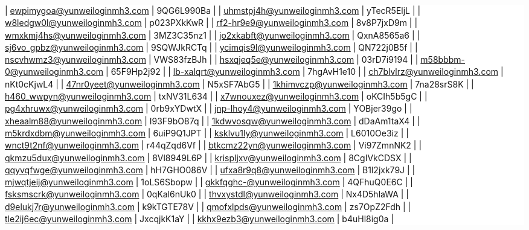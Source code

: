 | ewpimygoa@yunweiloginmh3.com  | 9QG6L990Ba |
| uhmstpj4h@yunweiloginmh3.com  | yTecR5EljL |
| w8ledgw0l@yunweiloginmh3.com  | p023PXkKwR |
| rf2-hr9e9@yunweiloginmh3.com  | 8v8P7jxD9m |
| wmxkmj4hs@yunweiloginmh3.com  | 3MZ3C35nz1 |
| jo2xkabft@yunweiloginmh3.com  | QxnA8565a6 |
| sj6vo_gpbz@yunweiloginmh3.com | 9SQWJkRCTq |
| ycimqis9l@yunweiloginmh3.com  | QN722j0B5f |
| nscvhwmz3@yunweiloginmh3.com  | VWS83fzBJh |
| hsxqjeq5e@yunweiloginmh3.com  | 03rD7i9194 |
| m58bbbm-0@yunweiloginmh3.com  | 65F9Hp2j92 |
| lb-xalqrt@yunweiloginmh3.com  | 7hgAvH1e10 |
| ch7blvlrz@yunweiloginmh3.com  | nKt0cKjwL4 |
| 47nr0yeet@yunweiloginmh3.com  | N5xSF7AbG5 |
| 1khimvczp@yunweiloginmh3.com  | 7na28srS8K |
| h460_wwpyn@yunweiloginmh3.com | txNV31L634 |
| x7wnouxez@yunweiloginmh3.com  | oKCIh5b5gC |
| pg4xhruwx@yunweiloginmh3.com  | 0rb9xYDwtX |
| jnp-lhoy4@yunweiloginmh3.com  | YOBjer39go |
| xheaalm88@yunweiloginmh3.com  | I93F9bO87q |
| 1kdwvosqw@yunweiloginmh3.com  | dDaAm1taX4 |
| m5krdxdbm@yunweiloginmh3.com  | 6uiP9Q1JPT |
| ksklvu1ly@yunweiloginmh3.com  | L6010Oe3iz |
| wnct9t2nf@yunweiloginmh3.com  | r44qZqd6Vf |
| btkcmz22yn@yunweiloginmh3.com | Vi97ZmnNK2 |
| qkmzu5dux@yunweiloginmh3.com  | 8Vl8949L6P |
| krispljxv@yunweiloginmh3.com  | 8CgIVkCDSX |
| qqyvqfwge@yunweiloginmh3.com  | hH7GHO086V |
| ufxa8r9q8@yunweiloginmh3.com  | B1l2jxk79J |
| mjwqtjeij@yunweiloginmh3.com  | 1oLS6Sbopw |
| gkkfqghc-@yunweiloginmh3.com  | 4QFhuQ0E6C |
| fsksmscrk@yunweiloginmh3.com  | 0qKal6nUk0 |
| thvxystdl@yunweiloginmh3.com  | Nx4D5hlaWA |
| d9elukj7r@yunweiloginmh3.com  | k9kTGTE78V |
| qmofxlpds@yunweiloginmh3.com  | zs7OpZ2Fdh |
| tle2ij6ec@yunweiloginmh3.com  | JxcqjkK1aY |
| kkhx9ezb3@yunweiloginmh3.com  | b4uHl8ig0a |